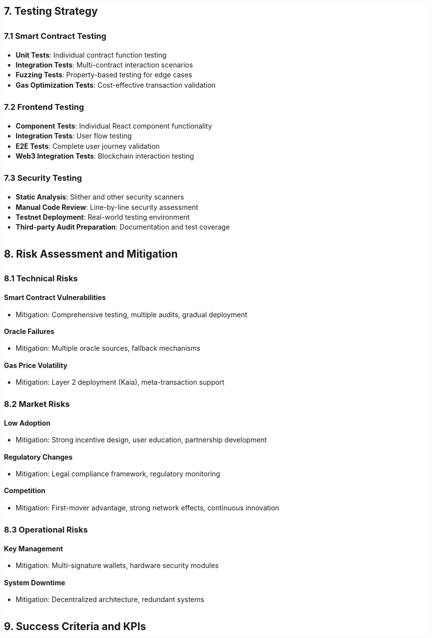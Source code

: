 ## 7. Testing Strategy

### 7.1 Smart Contract Testing
- **Unit Tests**: Individual contract function testing
- **Integration Tests**: Multi-contract interaction scenarios
- **Fuzzing Tests**: Property-based testing for edge cases
- **Gas Optimization Tests**: Cost-effective transaction validation

### 7.2 Frontend Testing
- **Component Tests**: Individual React component functionality
- **Integration Tests**: User flow testing
- **E2E Tests**: Complete user journey validation
- **Web3 Integration Tests**: Blockchain interaction testing

### 7.3 Security Testing
- **Static Analysis**: Slither and other security scanners
- **Manual Code Review**: Line-by-line security assessment
- **Testnet Deployment**: Real-world testing environment
- **Third-party Audit Preparation**: Documentation and test coverage

## 8. Risk Assessment and Mitigation

### 8.1 Technical Risks
**Smart Contract Vulnerabilities**
- Mitigation: Comprehensive testing, multiple audits, gradual deployment

**Oracle Failures**
- Mitigation: Multiple oracle sources, fallback mechanisms

**Gas Price Volatility**
- Mitigation: Layer 2 deployment (Kaia), meta-transaction support

### 8.2 Market Risks
**Low Adoption**
- Mitigation: Strong incentive design, user education, partnership development

**Regulatory Changes**
- Mitigation: Legal compliance framework, regulatory monitoring

**Competition**
- Mitigation: First-mover advantage, strong network effects, continuous innovation

### 8.3 Operational Risks
**Key Management**
- Mitigation: Multi-signature wallets, hardware security modules

**System Downtime**
- Mitigation: Decentralized architecture, redundant systems

## 9. Success Criteria and KPIs
